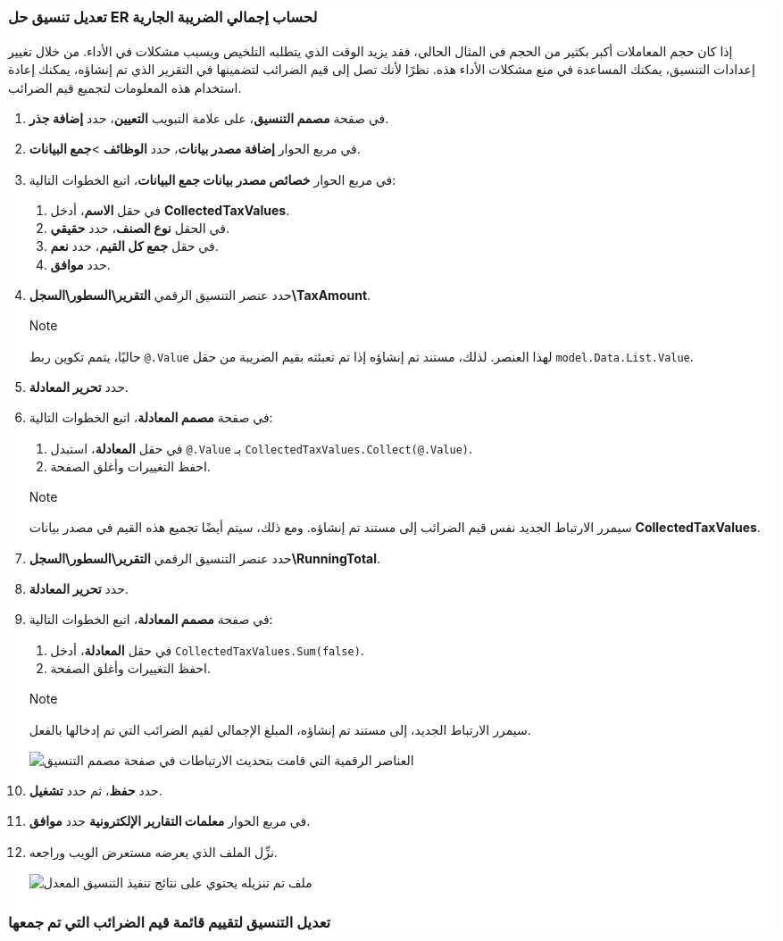 ### <a name="modify-the-format-of-the-er-solution-to-calculate-the-running-tax-total"></a>تعديل تنسيق حل ER لحساب إجمالي الضريبة الجارية

إذا كان حجم المعاملات أكبر بكثير من الحجم في المثال الحالي، فقد يزيد الوقت الذي يتطلبه التلخيص ويسبب مشكلات في الأداء. من خلال تغيير إعدادات التنسيق، يمكنك المساعدة في منع مشكلات الأداء هذه. نظرًا لأنك تصل إلى قيم الضرائب لتضمينها في التقرير الذي تم إنشاؤه، يمكنك إعادة استخدام هذه المعلومات لتجميع قيم الضرائب.

1. في صفحة **مصمم التنسيق**، على علامة التبويب **التعيين**، حدد **إضافة جذر**.
2. في مربع الحوار **إضافة مصدر بيانات**، حدد **الوظائف** \>**جمع البيانات**.
3. في مربع الحوار **خصائص مصدر بيانات جمع البيانات**، اتبع الخطوات التالية:

    1. في حقل **الاسم**، أدخل **CollectedTaxValues**.
    2. في الحقل **نوع الصنف**، حدد **حقيقي**.
    3. في حقل **جمع كل القيم**، حدد **نعم**.
    4. حدد **موافق**.

4. حدد عنصر التنسيق الرقمي **التقرير\\السطور\\السجل\\TaxAmount**.

    > [!NOTE]
    > حاليًا، يتمم تكوين ربط `@.Value` لهذا العنصر. لذلك، مستند تم إنشاؤه إذا تم تعبئته بقيم الضريبة من حقل `model.Data.List.Value`.

5. حدد **تحرير المعادلة**.
6. في صفحة **مصمم المعادلة‬**، اتبع الخطوات التالية:

    1. في حقل **المعادلة**، استبدل `@.Value` بـ `CollectedTaxValues.Collect(@.Value)`.
    2. احفظ التغييرات وأغلق الصفحة.

    > [!NOTE]
    > سيمرر الارتباط الجديد نفس قيم الضرائب إلى مستند تم إنشاؤه. ومع ذلك، سيتم أيضًا تجميع هذه القيم في مصدر بيانات **CollectedTaxValues**.

7. حدد عنصر التنسيق الرقمي **التقرير\\السطور\\السجل\\RunningTotal**.
8. حدد **تحرير المعادلة**.
9. في صفحة **مصمم المعادلة‬**، اتبع الخطوات التالية:

    1. في حقل **المعادلة**، أدخل `CollectedTaxValues.Sum(false)`.
    2. احفظ التغييرات وأغلق الصفحة.

    > [!NOTE]
    > سيمرر الارتباط الجديد، إلى مستند تم إنشاؤه، المبلغ الإجمالي لقيم الضرائب التي تم إدخالها بالفعل.

    ![العناصر الرقمية التي قامت بتحديث الارتباطات في صفحة مصمم التنسيق](./media/er-data-collection-data-sources-02.png)

10. حدد **حفظ**، ثم حدد **تشغيل**.
11. في مربع الحوار **معلمات التقارير الإلكترونية** حدد **موافق**.
12. نزِّل الملف الذي يعرضه مستعرض الويب وراجعه.

    ![ملف تم تنزيله يحتوي على نتائج تنفيذ التنسيق المعدل](./media/er-data-collection-data-sources-03.png)

### <a name="modify-the-format-to-evaluate-the-list-of-collected-tax-values"></a>تعديل التنسيق لتقييم قائمة قيم الضرائب التي تم جمعها
